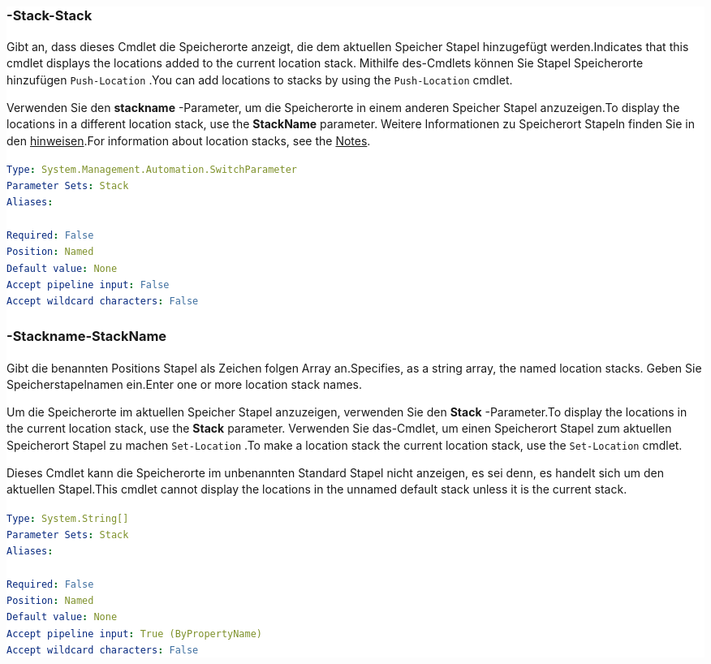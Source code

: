 ### <span data-ttu-id="1404c-142">-Stack</span><span class="sxs-lookup"><span data-stu-id="1404c-142">-Stack</span></span>

<span data-ttu-id="1404c-143">Gibt an, dass dieses Cmdlet die Speicherorte anzeigt, die dem aktuellen Speicher Stapel hinzugefügt werden.</span><span class="sxs-lookup"><span data-stu-id="1404c-143">Indicates that this cmdlet displays the locations added to the current location stack.</span></span> <span data-ttu-id="1404c-144">Mithilfe des-Cmdlets können Sie Stapel Speicherorte hinzufügen `Push-Location` .</span><span class="sxs-lookup"><span data-stu-id="1404c-144">You can add locations to stacks by using the `Push-Location` cmdlet.</span></span>

<span data-ttu-id="1404c-145">Verwenden Sie den **stackname** -Parameter, um die Speicherorte in einem anderen Speicher Stapel anzuzeigen.</span><span class="sxs-lookup"><span data-stu-id="1404c-145">To display the locations in a different location stack, use the **StackName** parameter.</span></span> <span data-ttu-id="1404c-146">Weitere Informationen zu Speicherort Stapeln finden Sie in den [hinweisen](#notes).</span><span class="sxs-lookup"><span data-stu-id="1404c-146">For information about location stacks, see the [Notes](#notes).</span></span>

```yaml
Type: System.Management.Automation.SwitchParameter
Parameter Sets: Stack
Aliases:

Required: False
Position: Named
Default value: None
Accept pipeline input: False
Accept wildcard characters: False
```

### <span data-ttu-id="1404c-147">-Stackname</span><span class="sxs-lookup"><span data-stu-id="1404c-147">-StackName</span></span>

<span data-ttu-id="1404c-148">Gibt die benannten Positions Stapel als Zeichen folgen Array an.</span><span class="sxs-lookup"><span data-stu-id="1404c-148">Specifies, as a string array, the named location stacks.</span></span> <span data-ttu-id="1404c-149">Geben Sie Speicherstapelnamen ein.</span><span class="sxs-lookup"><span data-stu-id="1404c-149">Enter one or more location stack names.</span></span>

<span data-ttu-id="1404c-150">Um die Speicherorte im aktuellen Speicher Stapel anzuzeigen, verwenden Sie den **Stack** -Parameter.</span><span class="sxs-lookup"><span data-stu-id="1404c-150">To display the locations in the current location stack, use the **Stack** parameter.</span></span> <span data-ttu-id="1404c-151">Verwenden Sie das-Cmdlet, um einen Speicherort Stapel zum aktuellen Speicherort Stapel zu machen `Set-Location` .</span><span class="sxs-lookup"><span data-stu-id="1404c-151">To make a location stack the current location stack, use the `Set-Location` cmdlet.</span></span>

<span data-ttu-id="1404c-152">Dieses Cmdlet kann die Speicherorte im unbenannten Standard Stapel nicht anzeigen, es sei denn, es handelt sich um den aktuellen Stapel.</span><span class="sxs-lookup"><span data-stu-id="1404c-152">This cmdlet cannot display the locations in the unnamed default stack unless it is the current stack.</span></span>

```yaml
Type: System.String[]
Parameter Sets: Stack
Aliases:

Required: False
Position: Named
Default value: None
Accept pipeline input: True (ByPropertyName)
Accept wildcard characters: False
```
